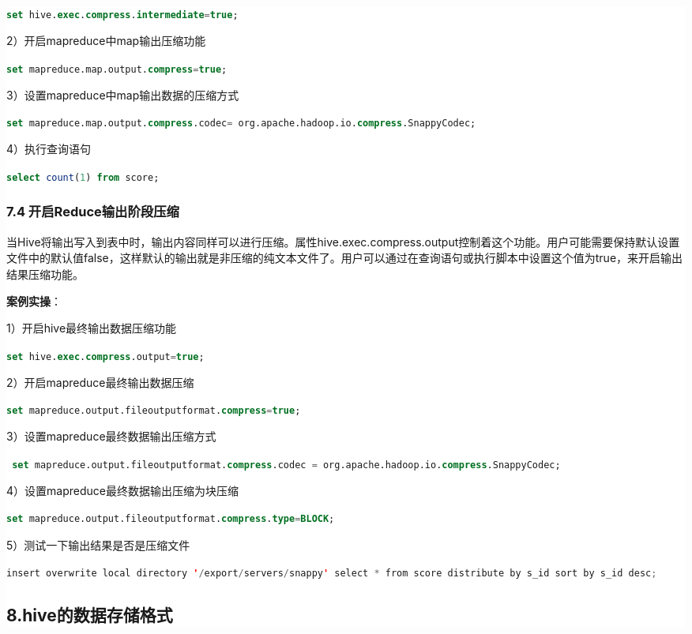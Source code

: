 ~~~sql
set hive.exec.compress.intermediate=true;
~~~

2）开启mapreduce中map输出压缩功能

~~~sql
set mapreduce.map.output.compress=true;
~~~

3）设置mapreduce中map输出数据的压缩方式

~~~sql
set mapreduce.map.output.compress.codec= org.apache.hadoop.io.compress.SnappyCodec;
~~~

4）执行查询语句

~~~sql
select count(1) from score;
~~~

### **7.4** 开启Reduce输出阶段压缩

当Hive将输出写入到表中时，输出内容同样可以进行压缩。属性hive.exec.compress.output控制着这个功能。用户可能需要保持默认设置文件中的默认值false，这样默认的输出就是非压缩的纯文本文件了。用户可以通过在查询语句或执行脚本中设置这个值为true，来开启输出结果压缩功能。

**案例实操**：

1）开启hive最终输出数据压缩功能

~~~sql
set hive.exec.compress.output=true;
~~~

2）开启mapreduce最终输出数据压缩

~~~sql
set mapreduce.output.fileoutputformat.compress=true;
~~~

3）设置mapreduce最终数据输出压缩方式

~~~sql
 set mapreduce.output.fileoutputformat.compress.codec = org.apache.hadoop.io.compress.SnappyCodec;
~~~

4）设置mapreduce最终数据输出压缩为块压缩

~~~sql
set mapreduce.output.fileoutputformat.compress.type=BLOCK;
~~~

5）测试一下输出结果是否是压缩文件

~~~java
insert overwrite local directory '/export/servers/snappy' select * from score distribute by s_id sort by s_id desc;
~~~


## **8.hive的数据存储格式**
